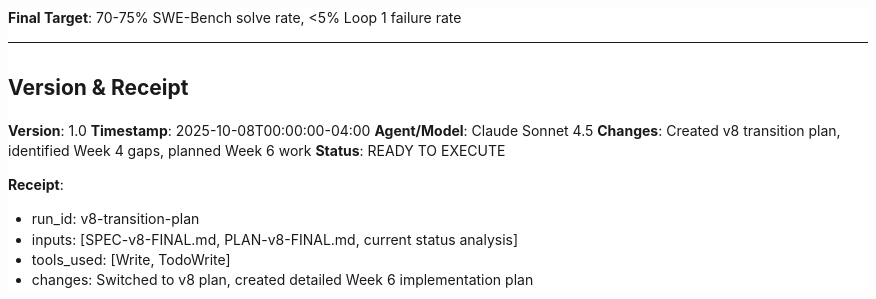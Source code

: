 **Final Target**: 70-75% SWE-Bench solve rate, <5% Loop 1 failure rate

---

## Version & Receipt

**Version**: 1.0
**Timestamp**: 2025-10-08T00:00:00-04:00
**Agent/Model**: Claude Sonnet 4.5
**Changes**: Created v8 transition plan, identified Week 4 gaps, planned Week 6 work
**Status**: READY TO EXECUTE

**Receipt**:
- run_id: v8-transition-plan
- inputs: [SPEC-v8-FINAL.md, PLAN-v8-FINAL.md, current status analysis]
- tools_used: [Write, TodoWrite]
- changes: Switched to v8 plan, created detailed Week 6 implementation plan
